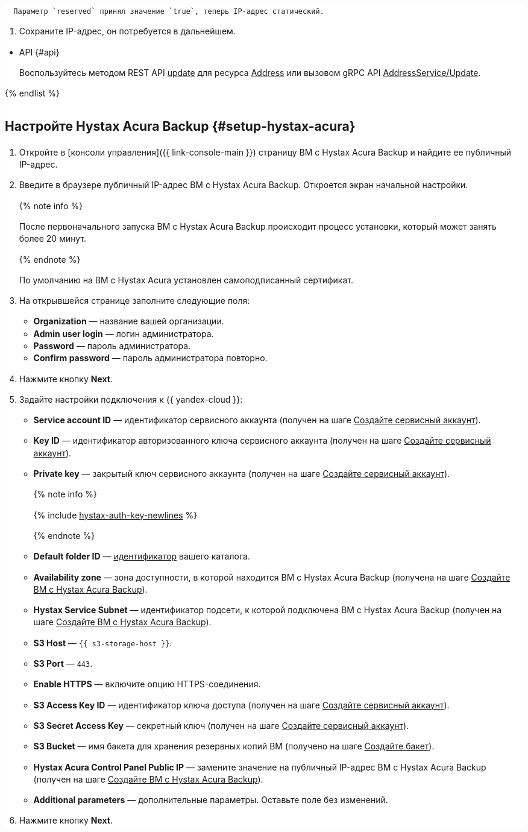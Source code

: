       Параметр `reserved` принял значение `true`, теперь IP-адрес статический.
  1. Сохраните IP-адрес, он потребуется в дальнейшем.

- API {#api}

  Воспользуйтесь методом REST API [update](../../vpc/api-ref/Address/update.md) для ресурса [Address](../../vpc/api-ref/Address/index.md) или вызовом gRPC API [AddressService/Update](../../vpc/api-ref/grpc/address_service.md#Update).

{% endlist %}

## Настройте Hystax Acura Backup {#setup-hystax-acura}

1. Откройте в [консоли управления]({{ link-console-main }}) страницу ВМ с Hystax Acura Backup и найдите ее публичный IP-адрес.
1. Введите в браузере публичный IP-адрес ВМ с Hystax Acura Backup. Откроется экран начальной настройки.

   {% note info %}

   После первоначального запуска ВМ с Hystax Acura Backup происходит процесс установки, который может занять более 20 минут.

   {% endnote %}

   По умолчанию на ВМ с Hystax Acura установлен самоподписанный сертификат. 

1. На открывшейся странице заполните следующие поля:
   * **Organization** — название вашей организации.
   * **Admin user login** — логин администратора.
   * **Password** — пароль администратора.
   * **Confirm password** — пароль администратора повторно.
1. Нажмите кнопку **Next**.
1. Задайте настройки подключения к {{ yandex-cloud }}:
    * **Service account ID** — идентификатор сервисного аккаунта (получен на шаге [Создайте сервисный аккаунт](#create-sa)).
    * **Key ID** — идентификатор авторизованного ключа сервисного аккаунта (получен на шаге [Создайте сервисный аккаунт](#create-sa)).
    * **Private key** — закрытый ключ сервисного аккаунта (получен на шаге [Создайте сервисный аккаунт](#create-sa)).

      {% note info %}

      {% include [hystax-auth-key-newlines](../_tutorials_includes/hystax-auth-key-newlines.md) %}
 
      {% endnote %}

    * **Default folder ID** — [идентификатор](../../resource-manager/operations/folder/get-id.md) вашего каталога.
    * **Availability zone** — зона доступности, в которой находится ВМ с Hystax Acura Backup (получена на шаге [Создайте ВМ с Hystax Acura Backup](#create-acura-vm)).
    * **Hystax Service Subnet** — идентификатор подсети, к которой подключена ВМ с Hystax Acura Backup (получен на шаге [Создайте ВМ с Hystax Acura Backup](#create-acura-vm)).
    * **S3 Host** — `{{ s3-storage-host }}`.
    * **S3 Port** — `443`.
    * **Enable HTTPS** — включите опцию HTTPS-соединения.
    * **S3 Access Key ID** — идентификатор ключа доступа (получен на шаге [Создайте сервисный аккаунт](#create-sa)).
    * **S3 Secret Access Key** — секретный ключ (получен на шаге [Создайте сервисный аккаунт](#create-sa)).
    * **S3 Bucket** — имя бакета для хранения резервных копий ВМ (получено на шаге [Создайте бакет](#create-bucket)).
    * **Hystax Acura Control Panel Public IP** — замените значение на публичный IP-адрес ВМ с Hystax Acura Backup (получен на шаге [Создайте ВМ с Hystax Acura Backup](#create-acura-vm)).
    * **Additional parameters** — дополнительные параметры. Оставьте поле без изменений.
1. Нажмите кнопку **Next**.
